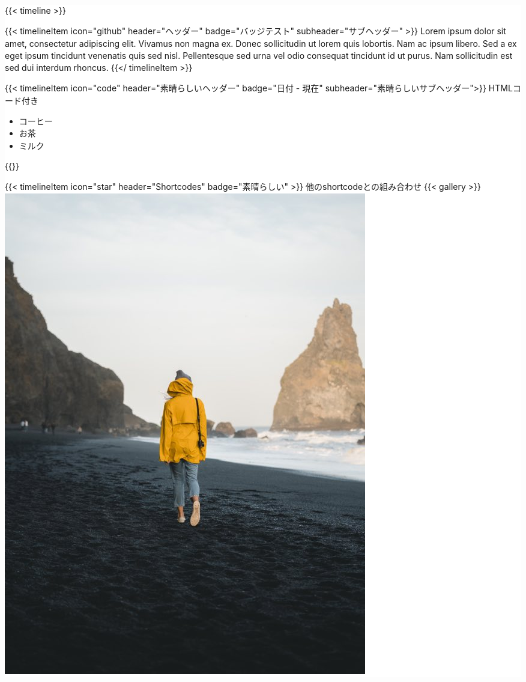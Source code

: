 {{< timeline >}}

{{< timelineItem icon="github" header="ヘッダー" badge="バッジテスト" subheader="サブヘッダー" >}}
Lorem ipsum dolor sit amet, consectetur adipiscing elit. Vivamus non magna ex. Donec sollicitudin ut lorem quis lobortis. Nam ac ipsum libero. Sed a ex eget ipsum tincidunt venenatis quis sed nisl. Pellentesque sed urna vel odio consequat tincidunt id ut purus. Nam sollicitudin est sed dui interdum rhoncus.
{{</ timelineItem >}}

{{< timelineItem icon="code" header="素晴らしいヘッダー" badge="日付 - 現在" subheader="素晴らしいサブヘッダー">}}
HTMLコード付き
<ul>
  <li>コーヒー</li>
  <li>お茶</li>
  <li>ミルク</li>
</ul>
{{</ timelineItem >}}

{{< timelineItem icon="star" header="Shortcodes" badge="素晴らしい" >}}
他のshortcodeとの組み合わせ
{{< gallery >}}
  <img src="gallery/01.jpg" class="grid-w33" alt="gallery-01" />